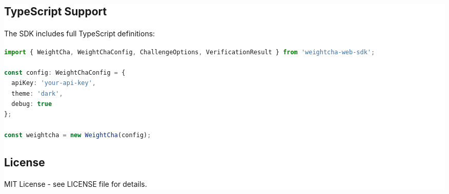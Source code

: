 ## TypeScript Support

The SDK includes full TypeScript definitions:

```typescript
import { WeightCha, WeightChaConfig, ChallengeOptions, VerificationResult } from 'weightcha-web-sdk';

const config: WeightChaConfig = {
  apiKey: 'your-api-key',
  theme: 'dark',
  debug: true
};

const weightcha = new WeightCha(config);
```

## License

MIT License - see LICENSE file for details.
